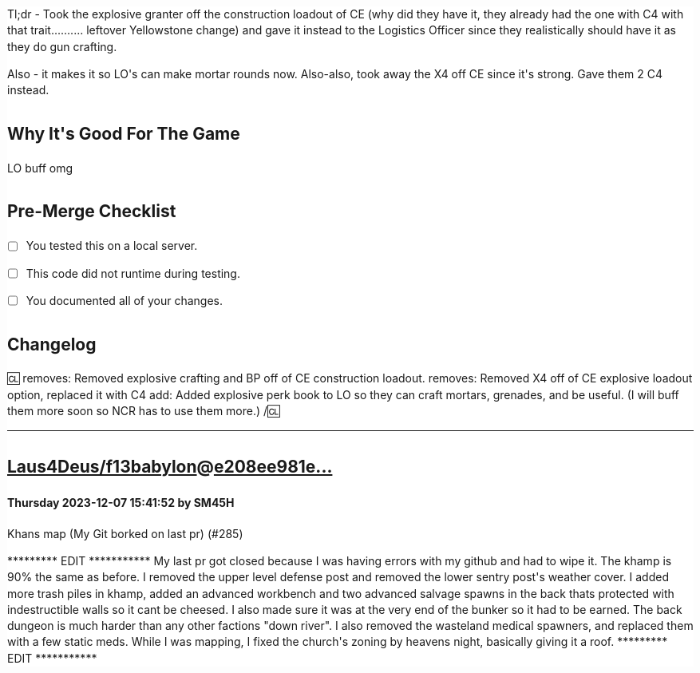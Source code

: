 Tl;dr - Took the explosive granter off the construction loadout of CE
(why did they have it, they already had the one with C4 with that
trait.......... leftover Yellowstone change) and gave it instead to the
Logistics Officer since they realistically should have it as they do gun
crafting.

Also - it makes it so LO's can make mortar rounds now. Also-also, took
away the X4 off CE since it's strong. Gave them 2 C4 instead.

## Why It's Good For The Game

LO buff omg

## Pre-Merge Checklist

- [ ] You tested this on a local server.
- [ ] This code did not runtime during testing.
- [ ] You documented all of your changes.



## Changelog





:cl:
removes: Removed explosive crafting and BP off of CE construction
loadout.
removes: Removed X4 off of CE explosive loadout option, replaced it with
C4
add: Added explosive perk book to LO so they can craft mortars,
grenades, and be useful. (I will buff them more soon so NCR has to use
them more.)
/:cl:




---
## [Laus4Deus/f13babylon](https://github.com/Laus4Deus/f13babylon)@[e208ee981e...](https://github.com/Laus4Deus/f13babylon/commit/e208ee981e86227c2a19b6ae4e35f489be0b0de3)
#### Thursday 2023-12-07 15:41:52 by SM45H

Khans map (My Git borked on last pr) (#285)

********* EDIT ***********
My last pr got closed because I was having errors with my github and had
to wipe it. The khamp is 90% the same as before. I removed the upper
level defense post and removed the lower sentry post's weather cover. I
added more trash piles in khamp, added an advanced workbench and two
advanced salvage spawns in the back thats protected with indestructible
walls so it cant be cheesed. I also made sure it was at the very end of
the bunker so it had to be earned. The back dungeon is much harder than
any other factions "down river". I also removed the wasteland medical
spawners, and replaced them with a few static meds. While I was mapping,
I fixed the church's zoning by heavens night, basically giving it a
roof.
********* EDIT ***********


[^consumption_metrics_slo]: We can't delay metrics collection